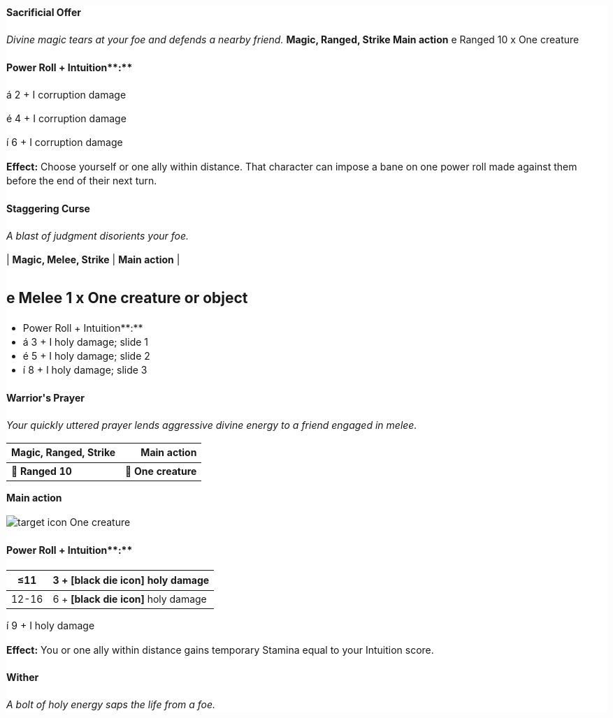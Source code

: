 #### **Sacrificial Offer**

*Divine magic tears at your foe and defends a nearby friend.* **Magic, Ranged, Strike Main action** e Ranged 10 x One creature

#### Power Roll + Intuition**:**

á 2 + I corruption damage

é 4 + I corruption damage

í 6 + I corruption damage

**Effect:** Choose yourself or one ally within distance. That character can impose a bane on one power roll made against them before the end of their next turn.

#### **Staggering Curse**

*A blast of judgment disorients your foe.*

| **Magic, Melee, Strike** | **Main action** |

## e Melee 1 x One creature or object

- Power Roll + Intuition**:**
- á 3 + I holy damage; slide 1
- é 5 + I holy damage; slide 2
- í 8 + I holy damage; slide 3

#### **Warrior's Prayer**

*Your quickly uttered prayer lends aggressive divine energy to a friend engaged in melee.*

| **Magic, Ranged, Strike** | **Main action** |
| --- | ---:|
| **📏 Ranged 10** | **🎯 One creature** |

**Main action**

![target icon](https://upload.wikimedia.org/wikipedia/commons/3/38/Target_icon.svg) One creature

#### Power Roll + Intuition**:**

| ≤11   | 3 + <b>[black die icon]</b> holy damage |
|-------|-----------------------------------------|
| 12-16 | 6 + <b>[black die icon]</b> holy damage |

í 9 + I holy damage

**Effect:** You or one ally within distance gains temporary Stamina equal to your Intuition score.

#### **Wither**

*A bolt of holy energy saps the life from a foe.*
